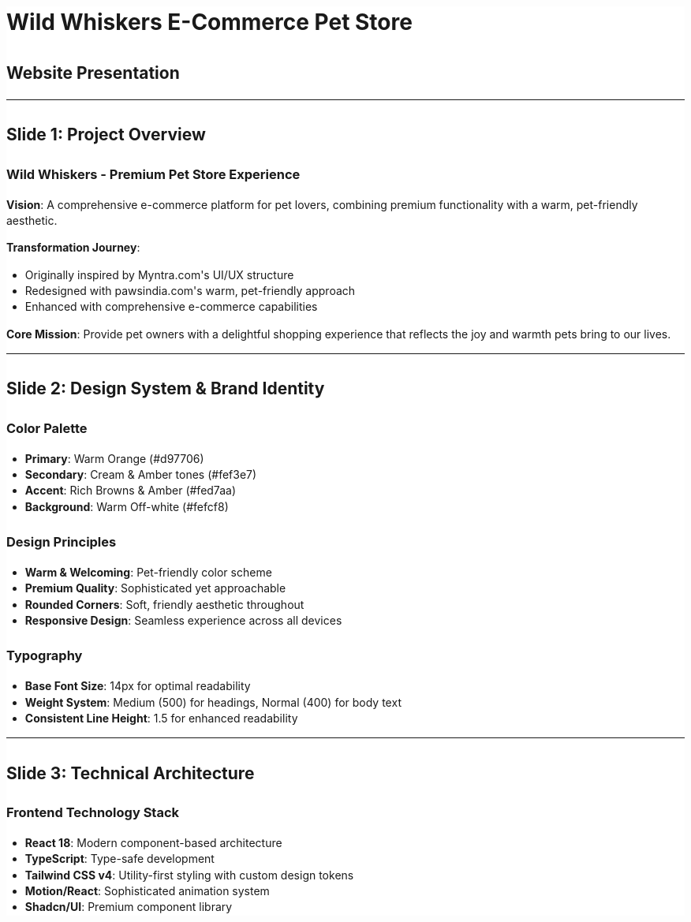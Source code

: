 # Wild Whiskers E-Commerce Pet Store
## Website Presentation

---

## Slide 1: Project Overview
### Wild Whiskers - Premium Pet Store Experience

**Vision**: A comprehensive e-commerce platform for pet lovers, combining premium functionality with a warm, pet-friendly aesthetic.

**Transformation Journey**: 
- Originally inspired by Myntra.com's UI/UX structure
- Redesigned with pawsindia.com's warm, pet-friendly approach
- Enhanced with comprehensive e-commerce capabilities

**Core Mission**: Provide pet owners with a delightful shopping experience that reflects the joy and warmth pets bring to our lives.

---

## Slide 2: Design System & Brand Identity

### Color Palette
- **Primary**: Warm Orange (#d97706)
- **Secondary**: Cream & Amber tones (#fef3e7)
- **Accent**: Rich Browns & Amber (#fed7aa)
- **Background**: Warm Off-white (#fefcf8)

### Design Principles
- **Warm & Welcoming**: Pet-friendly color scheme
- **Premium Quality**: Sophisticated yet approachable
- **Rounded Corners**: Soft, friendly aesthetic throughout
- **Responsive Design**: Seamless experience across all devices

### Typography
- **Base Font Size**: 14px for optimal readability
- **Weight System**: Medium (500) for headings, Normal (400) for body text
- **Consistent Line Height**: 1.5 for enhanced readability

---

## Slide 3: Technical Architecture

### Frontend Technology Stack
- **React 18**: Modern component-based architecture
- **TypeScript**: Type-safe development
- **Tailwind CSS v4**: Utility-first styling with custom design tokens
- **Motion/React**: Sophisticated animation system
- **Shadcn/UI**: Premium component library
